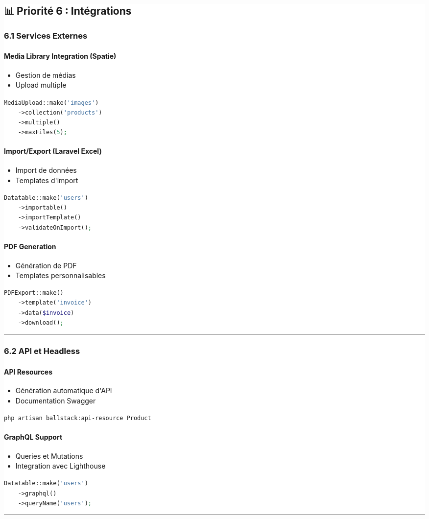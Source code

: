 
## 📊 Priorité 6 : Intégrations

### 6.1 Services Externes

#### **Media Library Integration (Spatie)**
- Gestion de médias
- Upload multiple
```php
MediaUpload::make('images')
    ->collection('products')
    ->multiple()
    ->maxFiles(5);
```

#### **Import/Export (Laravel Excel)**
- Import de données
- Templates d'import
```php
Datatable::make('users')
    ->importable()
    ->importTemplate()
    ->validateOnImport();
```

#### **PDF Generation**
- Génération de PDF
- Templates personnalisables
```php
PDFExport::make()
    ->template('invoice')
    ->data($invoice)
    ->download();
```

---

### 6.2 API et Headless

#### **API Resources**
- Génération automatique d'API
- Documentation Swagger
```bash
php artisan ballstack:api-resource Product
```

#### **GraphQL Support**
- Queries et Mutations
- Integration avec Lighthouse
```php
Datatable::make('users')
    ->graphql()
    ->queryName('users');
```

---